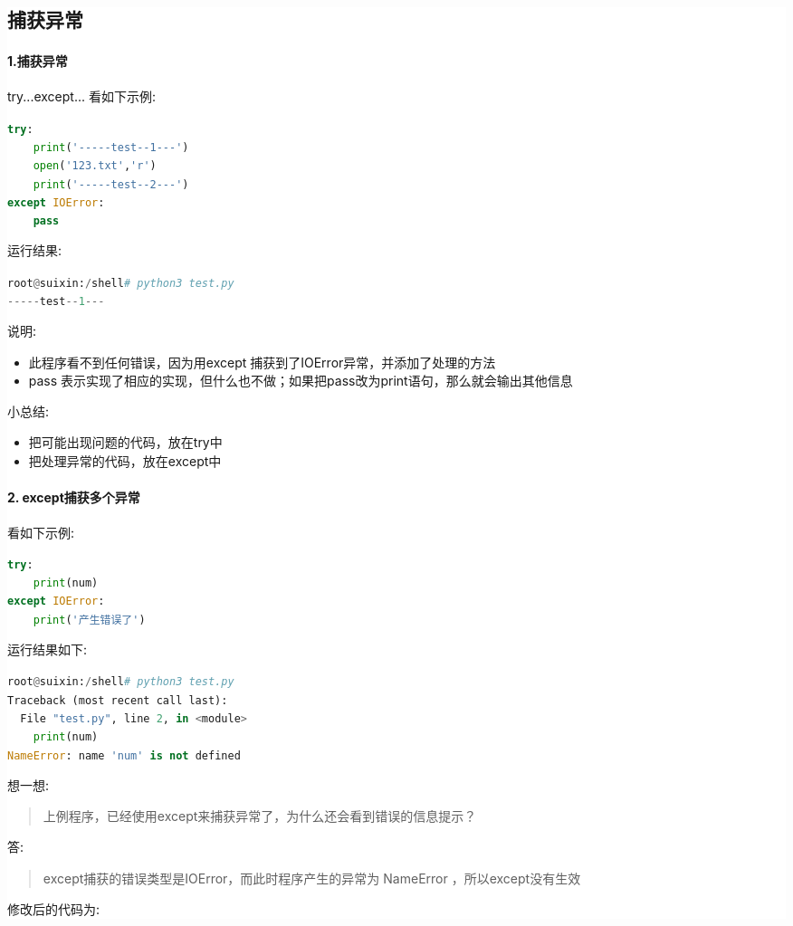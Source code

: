 ## 捕获异常
#### 1.捕获异常 
try...except...
看如下示例:

```py
try:
    print('-----test--1---')
    open('123.txt','r')
    print('-----test--2---')
except IOError:
    pass
 ```   
运行结果:
```py
root@suixin:/shell# python3 test.py 
-----test--1---
```
说明:

* 此程序看不到任何错误，因为用except 捕获到了IOError异常，并添加了处理的方法
* pass 表示实现了相应的实现，但什么也不做；如果把pass改为print语句，那么就会输出其他信息

小总结:

* 把可能出现问题的代码，放在try中
* 把处理异常的代码，放在except中

#### 2. except捕获多个异常

看如下示例:

```py
try:
    print(num)
except IOError:
    print('产生错误了')
```

运行结果如下:
```py
root@suixin:/shell# python3 test.py 
Traceback (most recent call last):
  File "test.py", line 2, in <module>
    print(num)
NameError: name 'num' is not defined
```

想一想:

> 上例程序，已经使用except来捕获异常了，为什么还会看到错误的信息提示？

答:

> except捕获的错误类型是IOError，而此时程序产生的异常为 NameError ，所以except没有生效

修改后的代码为:
